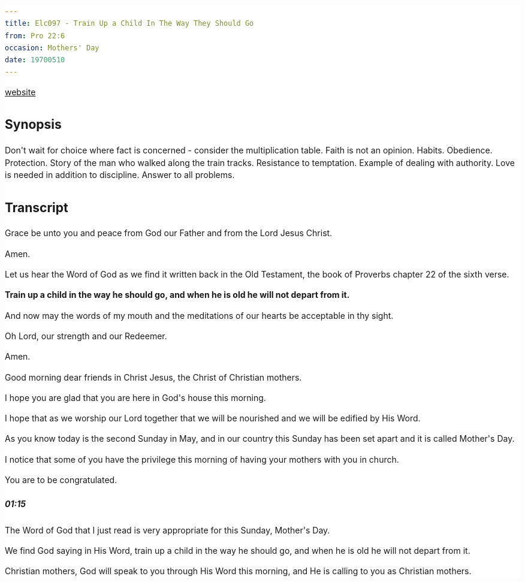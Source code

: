 ```yaml
---
title: Elc097 - Train Up a Child In The Way They Should Go
from: Pro 22:6
occasion: Mothers' Day
date: 19700510
---
```

[website](http://javafoundry.com/elc/097.html)

## Synopsis
Don't wait for choice where fact is concerned - consider the multiplication table. Faith is not an opinion. Habits. Obedience. Protection. Story of the man who walked along the train tracks.  Resistance to temptation. Example of dealing with authority. Love is needed in addition to discipline. Answer to all problems.

## Transcript
Grace be unto you and peace from God our Father and from the Lord Jesus Christ.

Amen.

Let us hear the Word of God as we find it written back in the Old Testament, the book of Proverbs chapter 22 of the sixth verse.

**Train up a child in the way he should go, and when he is old he will not depart from it.**

And now may the words of my mouth and the meditations of our hearts be acceptable in thy sight.

Oh Lord, our strength and our Redeemer.

Amen.

Good morning dear friends in Christ Jesus, the Christ of Christian mothers.

I hope you are glad that you are here in God's house this morning.

I hope that as we worship our Lord together that we will be nourished and we will be edified by His Word.

As you know today is the second Sunday in May, and in our country this Sunday has been set apart and it is called Mother's Day.

I notice that some of you have the privilege this morning of having your mothers with you in church.

You are to be congratulated.

##### 01:15

The Word of God that I just read is very appropriate for this Sunday, Mother's Day.

We find God saying in His Word, train up a child in the way he should go, and when he is old he will not depart from it.

Christian mothers, God will speak to you through His Word this morning, and He is calling to you as Christian mothers.
